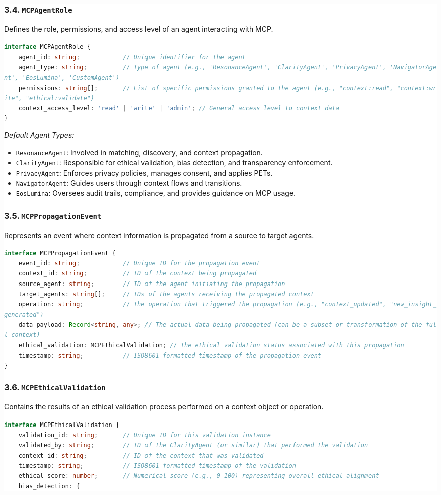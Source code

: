 ### 3.4. `MCPAgentRole`

Defines the role, permissions, and access level of an agent interacting with MCP.

```typescript
interface MCPAgentRole {
    agent_id: string;            // Unique identifier for the agent
    agent_type: string;          // Type of agent (e.g., 'ResonanceAgent', 'ClarityAgent', 'PrivacyAgent', 'NavigatorAgent', 'EosLumina', 'CustomAgent')
    permissions: string[];       // List of specific permissions granted to the agent (e.g., "context:read", "context:write", "ethical:validate")
    context_access_level: 'read' | 'write' | 'admin'; // General access level to context data
}
```
*Default Agent Types:*
*   `ResonanceAgent`: Involved in matching, discovery, and context propagation.
*   `ClarityAgent`: Responsible for ethical validation, bias detection, and transparency enforcement.
*   `PrivacyAgent`: Enforces privacy policies, manages consent, and applies PETs.
*   `NavigatorAgent`: Guides users through context flows and transitions.
*   `EosLumina`: Oversees audit trails, compliance, and provides guidance on MCP usage.

### 3.5. `MCPPropagationEvent`

Represents an event where context information is propagated from a source to target agents.

```typescript
interface MCPPropagationEvent {
    event_id: string;            // Unique ID for the propagation event
    context_id: string;          // ID of the context being propagated
    source_agent: string;        // ID of the agent initiating the propagation
    target_agents: string[];     // IDs of the agents receiving the propagated context
    operation: string;           // The operation that triggered the propagation (e.g., "context_updated", "new_insight_generated")
    data_payload: Record<string, any>; // The actual data being propagated (can be a subset or transformation of the full context)
    ethical_validation: MCPEthicalValidation; // The ethical validation status associated with this propagation
    timestamp: string;           // ISO8601 formatted timestamp of the propagation event
}
```

### 3.6. `MCPEthicalValidation`

Contains the results of an ethical validation process performed on a context object or operation.

```typescript
interface MCPEthicalValidation {
    validation_id: string;       // Unique ID for this validation instance
    validated_by: string;        // ID of the ClarityAgent (or similar) that performed the validation
    context_id: string;          // ID of the context that was validated
    timestamp: string;           // ISO8601 formatted timestamp of the validation
    ethical_score: number;       // Numerical score (e.g., 0-100) representing overall ethical alignment
    bias_detection: {
